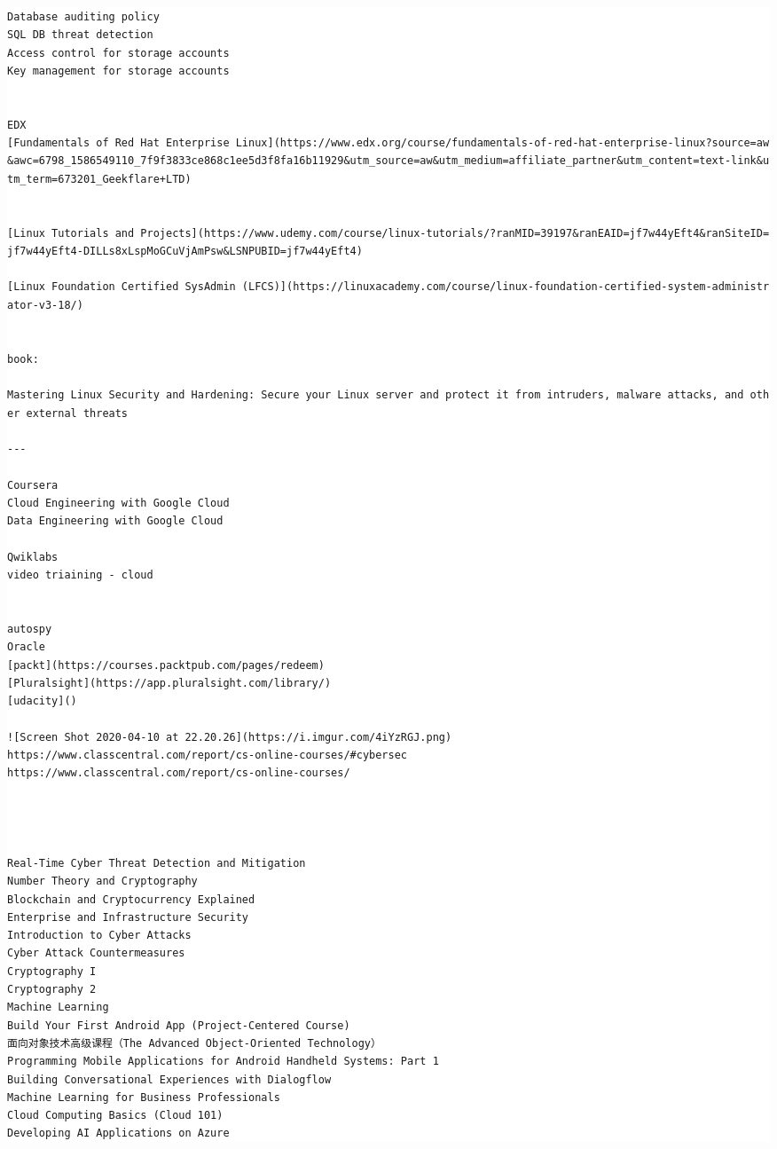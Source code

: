 ```
Database auditing policy
SQL DB threat detection
Access control for storage accounts
Key management for storage accounts


EDX
[Fundamentals of Red Hat Enterprise Linux](https://www.edx.org/course/fundamentals-of-red-hat-enterprise-linux?source=aw&awc=6798_1586549110_7f9f3833ce868c1ee5d3f8fa16b11929&utm_source=aw&utm_medium=affiliate_partner&utm_content=text-link&utm_term=673201_Geekflare+LTD)


[Linux Tutorials and Projects](https://www.udemy.com/course/linux-tutorials/?ranMID=39197&ranEAID=jf7w44yEft4&ranSiteID=jf7w44yEft4-DILLs8xLspMoGCuVjAmPsw&LSNPUBID=jf7w44yEft4)

[Linux Foundation Certified SysAdmin (LFCS)](https://linuxacademy.com/course/linux-foundation-certified-system-administrator-v3-18/)


book:

Mastering Linux Security and Hardening: Secure your Linux server and protect it from intruders, malware attacks, and other external threats

---

Coursera
Cloud Engineering with Google Cloud
Data Engineering with Google Cloud

Qwiklabs
video triaining - cloud


autospy
Oracle
[packt](https://courses.packtpub.com/pages/redeem)
[Pluralsight](https://app.pluralsight.com/library/)
[udacity]()

![Screen Shot 2020-04-10 at 22.20.26](https://i.imgur.com/4iYzRGJ.png)
https://www.classcentral.com/report/cs-online-courses/#cybersec
https://www.classcentral.com/report/cs-online-courses/




Real-Time Cyber Threat Detection and Mitigation
Number Theory and Cryptography
Blockchain and Cryptocurrency Explained
Enterprise and Infrastructure Security
Introduction to Cyber Attacks
Cyber Attack Countermeasures
Cryptography I
Cryptography 2
Machine Learning
Build Your First Android App (Project-Centered Course)
面向对象技术高级课程（The Advanced Object-Oriented Technology）
Programming Mobile Applications for Android Handheld Systems: Part 1
Building Conversational Experiences with Dialogflow
Machine Learning for Business Professionals
Cloud Computing Basics (Cloud 101)
Developing AI Applications on Azure
```